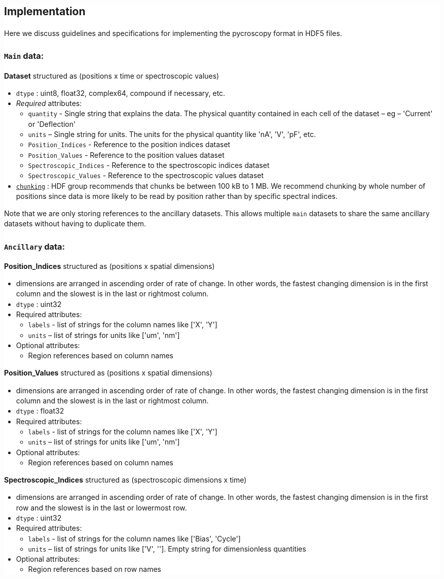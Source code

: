 ## Implementation

Here we discuss guidelines and specifications for implementing the pycroscopy format in HDF5 files.

### `Main` data:

__Dataset__ structured as (positions x time or spectroscopic values)
* `dtype` : uint8, float32, complex64, compound if necessary, etc.
* _Required_ attributes: 
   * `quantity` - Single string that explains the data. The physical quantity contained in each cell of the dataset – eg – 'Current' or 'Deflection'
   * `units` – Single string for units. The units for the physical quantity like 'nA', 'V', 'pF', etc.
   * `Position_Indices` - Reference to the position indices dataset 
   * `Position_Values` - Reference to the position values dataset 
   * `Spectroscopic_Indices` - Reference to the spectroscopic indices dataset 
   * `Spectroscopic_Values` - Reference to the spectroscopic values dataset 
* [`chunking`](https://support.hdfgroup.org/HDF5/doc1.8/Advanced/Chunking/index.html) : HDF group recommends that chunks be between 100 kB to 1 MB. We recommend chunking by whole number of positions since data is more likely to be read by position rather than by specific spectral indices. 
   
Note that we are only storing references to the ancillary datasets. This allows multiple `main` datasets to share the same ancillary datasets without having to duplicate them. 

### `Ancillary` data:

__Position_Indices__ structured as (positions x spatial dimensions)
* dimensions are arranged in ascending order of rate of change. In other words, the fastest changing dimension is in the first column and the slowest is in the last or rightmost column.
* `dtype` : uint32
* Required attributes: 
   * `labels`  - list of strings for the column names like ['X', 'Y']
   * `units` – list of strings for units like ['um', 'nm']
* Optional attributes:
   * Region references based on column names

__Position_Values__ structured as (positions x spatial dimensions)
* dimensions are arranged in ascending order of rate of change. In other words, the fastest changing dimension is in the first column and the slowest is in the last or rightmost column.
* `dtype` : float32
* Required attributes: 
   * `labels`  - list of strings for the column names like ['X', 'Y']
   * `units` – list of strings for units like ['um', 'nm']
* Optional attributes:
   * Region references based on column names
   
__Spectroscopic_Indices__ structured as (spectroscopic dimensions x time)
* dimensions are arranged in ascending order of rate of change. In other words, the fastest changing dimension is in the first row and the slowest is in the last or lowermost row.
* `dtype` : uint32
* Required attributes: 
   * `labels`  - list of strings for the column names like ['Bias', 'Cycle']
   * `units` – list of strings for units like ['V', '']. Empty string for dimensionless quantities
* Optional attributes:
   * Region references based on row names
   